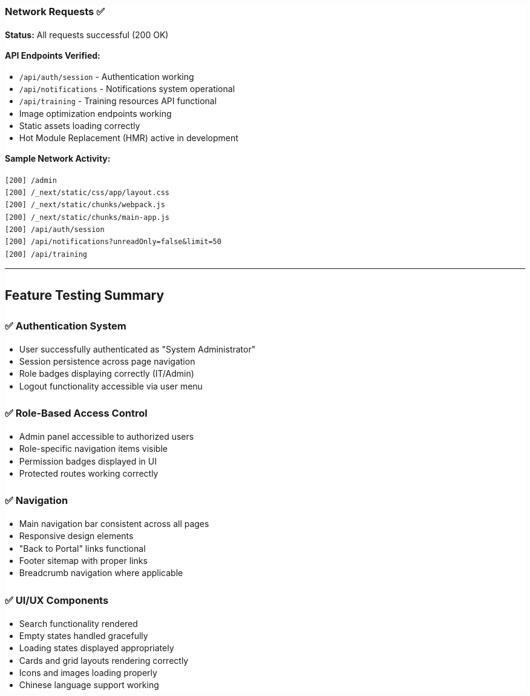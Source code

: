 ### Network Requests ✅

**Status:** All requests successful (200 OK)

**API Endpoints Verified:**
- `/api/auth/session` - Authentication working
- `/api/notifications` - Notifications system operational
- `/api/training` - Training resources API functional
- Image optimization endpoints working
- Static assets loading correctly
- Hot Module Replacement (HMR) active in development

**Sample Network Activity:**
```
[200] /admin
[200] /_next/static/css/app/layout.css
[200] /_next/static/chunks/webpack.js
[200] /_next/static/chunks/main-app.js
[200] /api/auth/session
[200] /api/notifications?unreadOnly=false&limit=50
[200] /api/training
```

---

## Feature Testing Summary

### ✅ Authentication System
- User successfully authenticated as "System Administrator"
- Session persistence across page navigation
- Role badges displaying correctly (IT/Admin)
- Logout functionality accessible via user menu

### ✅ Role-Based Access Control
- Admin panel accessible to authorized users
- Role-specific navigation items visible
- Permission badges displayed in UI
- Protected routes working correctly

### ✅ Navigation
- Main navigation bar consistent across all pages
- Responsive design elements
- "Back to Portal" links functional
- Footer sitemap with proper links
- Breadcrumb navigation where applicable

### ✅ UI/UX Components
- Search functionality rendered
- Empty states handled gracefully
- Loading states displayed appropriately
- Cards and grid layouts rendering correctly
- Icons and images loading properly
- Chinese language support working
